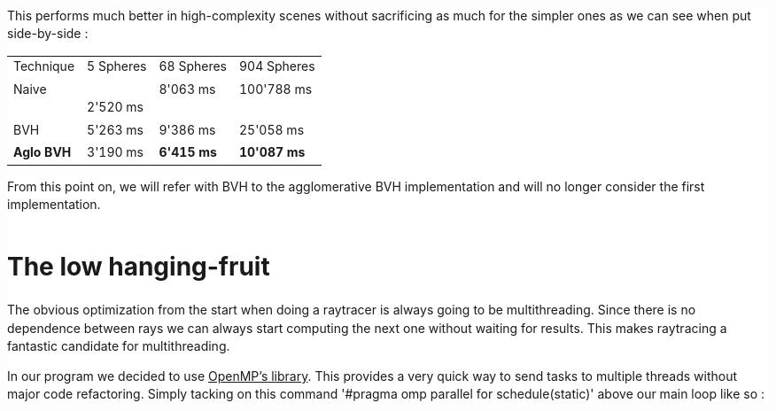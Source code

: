 This performs much better in high-complexity scenes without sacrificing as much for the simpler ones as we can see when put side-by-side :
<table>
    <tr>
        <td>Technique</td>
        <td>5 Spheres</td>
        <td>68 Spheres</td>
        <td>904 Spheres</td>
    </tr>
    <tr>
        <td>Naive</td>
      <td><br>2&#39;520 ms</br></td>
        <td>8&#39;063 ms</td>
        <td>100&#39;788 ms</td>
    </tr>
    <tr>
        <td>BVH</td>
        <td>5&#39;263 ms</td>
        <td>9&#39;386 ms</td>
        <td>25&#39;058 ms</td>
    </tr>
    <tr>
        <td><b>Aglo BVH</b></td>
        <td>3&#39;190 ms</td>
        <td><b>6&#39;415 ms</b></td>
        <td><b>10&#39;087 ms</b></td>
    </tr>
</table>

From this point on, we will refer with BVH to the agglomerative BVH implementation and will no longer consider the first implementation.

# The low hanging-fruit
The obvious optimization from the start when doing a raytracer is always going to be multithreading.
Since there is no dependence between rays we can always start computing the next one without waiting for results. This makes raytracing a fantastic candidate for multithreading.

In our program we decided to use [OpenMP’s library](https://www.openmp.org/). This provides a very quick way to send tasks to multiple threads without major code refactoring. Simply tacking on this command '#pragma omp parallel for schedule(static)' above our main loop like so :<br>